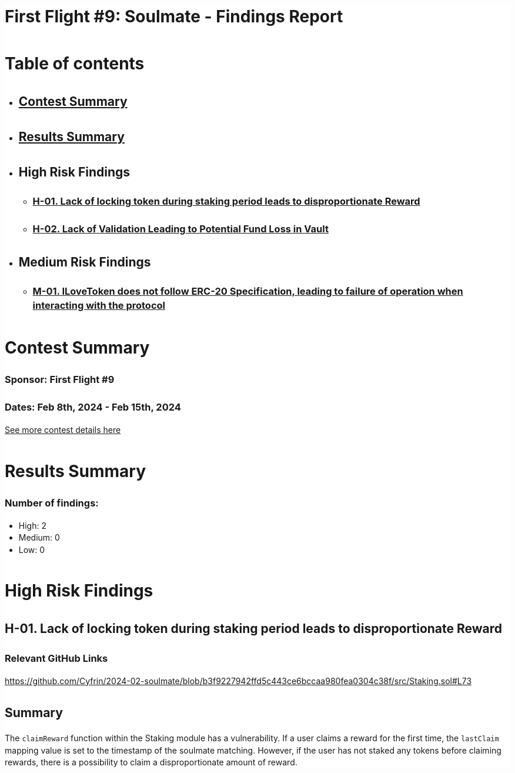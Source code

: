 # First Flight #9: Soulmate - Findings Report

# Table of contents
- ## [Contest Summary](#contest-summary)
- ## [Results Summary](#results-summary)
- ## High Risk Findings
    - ### [H-01. Lack of locking token during staking period leads to disproportionate Reward](#H-01)
    - ### [H-02. Lack of Validation Leading to Potential Fund Loss in Vault](#H-02)
- ## Medium Risk Findings
    - ### [M-01. ILoveToken does not follow ERC-20 Specification, leading to failure of operation when interacting with the protocol](#M-01)



# <a id='contest-summary'></a>Contest Summary

### Sponsor: First Flight #9

### Dates: Feb 8th, 2024 - Feb 15th, 2024

[See more contest details here](https://www.codehawks.com/contests/clsathvgg0005yhmxmoe455mm)

# <a id='results-summary'></a>Results Summary

### Number of findings:
   - High: 2
   - Medium: 0
   - Low: 0


# High Risk Findings

## <a id='H-01'></a>H-01. Lack of locking token during staking period leads to disproportionate Reward            

### Relevant GitHub Links
	
https://github.com/Cyfrin/2024-02-soulmate/blob/b3f9227942ffd5c443ce6bccaa980fea0304c38f/src/Staking.sol#L73

## Summary

The `claimReward` function within the Staking module has a vulnerability. If a user claims a reward for the first time, the `lastClaim` mapping value is set to the timestamp of the soulmate matching. However, if the user has not staked any tokens before claiming rewards, there is a possibility to claim a disproportionate amount of reward.
